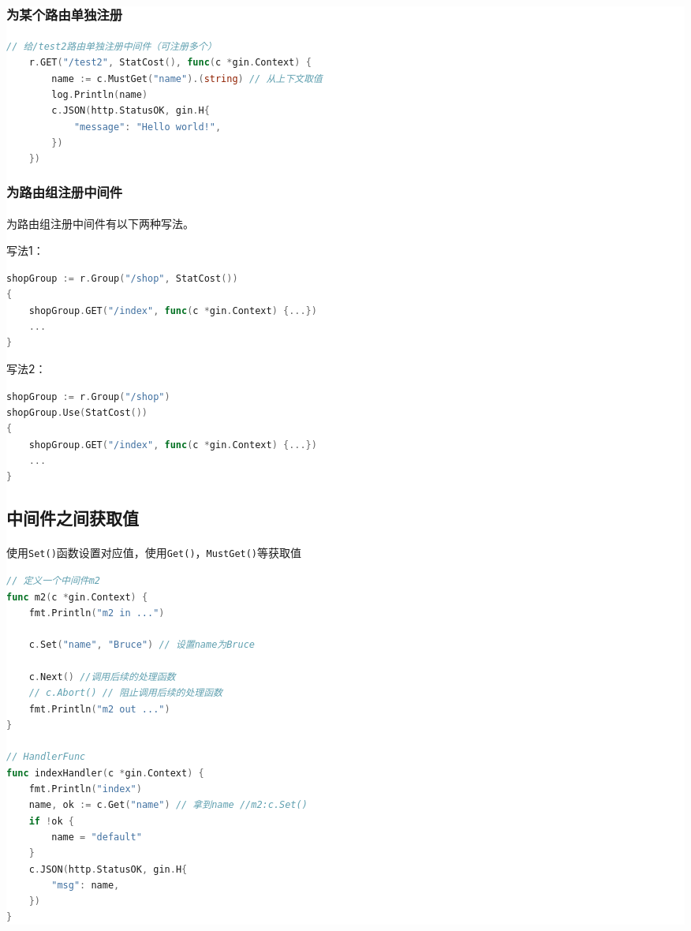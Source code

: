 ### 为某个路由单独注册

```go
// 给/test2路由单独注册中间件（可注册多个）
	r.GET("/test2", StatCost(), func(c *gin.Context) {
		name := c.MustGet("name").(string) // 从上下文取值
		log.Println(name)
		c.JSON(http.StatusOK, gin.H{
			"message": "Hello world!",
		})
	})
```

### 为路由组注册中间件

为路由组注册中间件有以下两种写法。

写法1：

```go
shopGroup := r.Group("/shop", StatCost())
{
    shopGroup.GET("/index", func(c *gin.Context) {...})
    ...
}
```

写法2：

```go
shopGroup := r.Group("/shop")
shopGroup.Use(StatCost())
{
    shopGroup.GET("/index", func(c *gin.Context) {...})
    ...
}
```

## 中间件之间获取值

使用`Set()`函数设置对应值，使用`Get()`，`MustGet()`等获取值

```go
// 定义一个中间件m2
func m2(c *gin.Context) {
	fmt.Println("m2 in ...")

	c.Set("name", "Bruce") // 设置name为Bruce

	c.Next() //调用后续的处理函数
	// c.Abort() // 阻止调用后续的处理函数
	fmt.Println("m2 out ...")
}

// HandlerFunc
func indexHandler(c *gin.Context) {
	fmt.Println("index")
	name, ok := c.Get("name") // 拿到name //m2:c.Set()
	if !ok {
		name = "default"
	}
	c.JSON(http.StatusOK, gin.H{
		"msg": name,
	})
}

```
